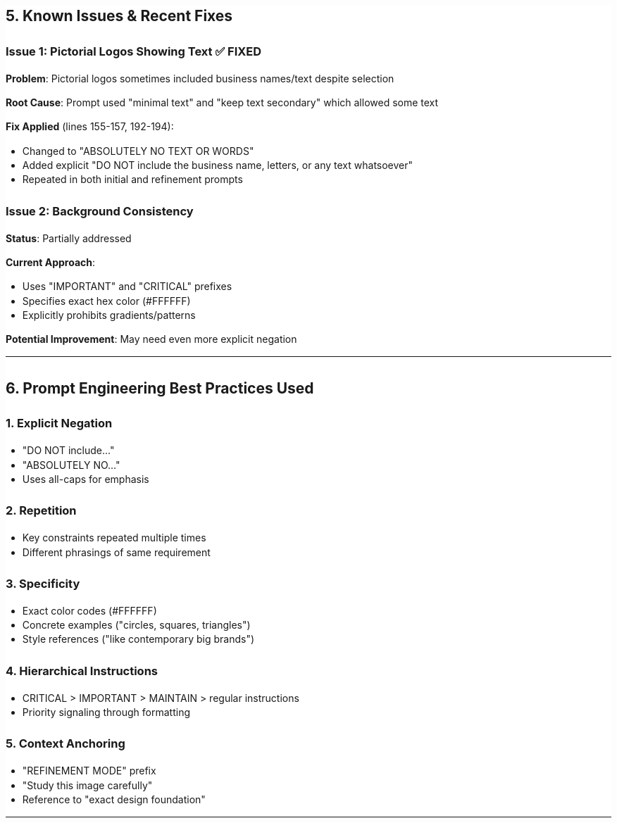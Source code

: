 
## 5. Known Issues & Recent Fixes

### Issue 1: Pictorial Logos Showing Text ✅ FIXED
**Problem**: Pictorial logos sometimes included business names/text despite selection

**Root Cause**: Prompt used "minimal text" and "keep text secondary" which allowed some text

**Fix Applied** (lines 155-157, 192-194):
- Changed to "ABSOLUTELY NO TEXT OR WORDS"
- Added explicit "DO NOT include the business name, letters, or any text whatsoever"
- Repeated in both initial and refinement prompts

### Issue 2: Background Consistency
**Status**: Partially addressed

**Current Approach**:
- Uses "IMPORTANT" and "CRITICAL" prefixes
- Specifies exact hex color (#FFFFFF)
- Explicitly prohibits gradients/patterns

**Potential Improvement**: May need even more explicit negation

---

## 6. Prompt Engineering Best Practices Used

### 1. **Explicit Negation**
- "DO NOT include..."
- "ABSOLUTELY NO..."
- Uses all-caps for emphasis

### 2. **Repetition**
- Key constraints repeated multiple times
- Different phrasings of same requirement

### 3. **Specificity**
- Exact color codes (#FFFFFF)
- Concrete examples ("circles, squares, triangles")
- Style references ("like contemporary big brands")

### 4. **Hierarchical Instructions**
- CRITICAL > IMPORTANT > MAINTAIN > regular instructions
- Priority signaling through formatting

### 5. **Context Anchoring**
- "REFINEMENT MODE" prefix
- "Study this image carefully"
- Reference to "exact design foundation"

---